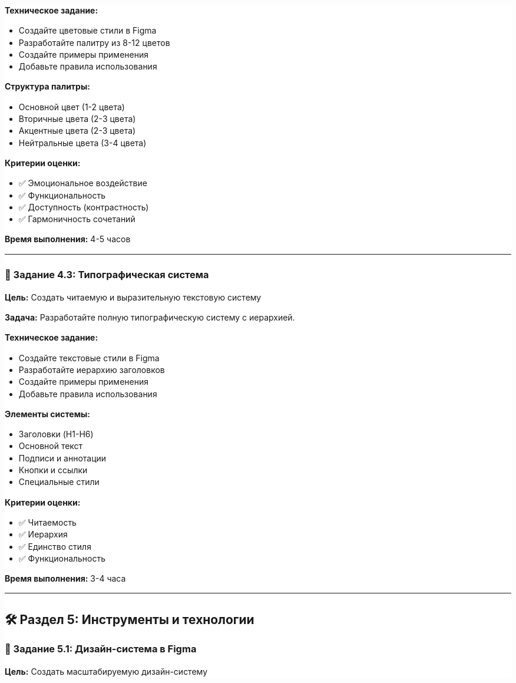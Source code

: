 **Техническое задание:**
- Создайте цветовые стили в Figma
- Разработайте палитру из 8-12 цветов
- Создайте примеры применения
- Добавьте правила использования

**Структура палитры:**
- Основной цвет (1-2 цвета)
- Вторичные цвета (2-3 цвета)
- Акцентные цвета (2-3 цвета)
- Нейтральные цвета (3-4 цвета)

**Критерии оценки:**
- ✅ Эмоциональное воздействие
- ✅ Функциональность
- ✅ Доступность (контрастность)
- ✅ Гармоничность сочетаний

**Время выполнения:** 4-5 часов

---

### 📝 Задание 4.3: Типографическая система
**Цель:** Создать читаемую и выразительную текстовую систему

**Задача:**
Разработайте полную типографическую систему с иерархией.

**Техническое задание:**
- Создайте текстовые стили в Figma
- Разработайте иерархию заголовков
- Создайте примеры применения
- Добавьте правила использования

**Элементы системы:**
- Заголовки (H1-H6)
- Основной текст
- Подписи и аннотации
- Кнопки и ссылки
- Специальные стили

**Критерии оценки:**
- ✅ Читаемость
- ✅ Иерархия
- ✅ Единство стиля
- ✅ Функциональность

**Время выполнения:** 3-4 часа

---

## 🛠 Раздел 5: Инструменты и технологии

### 🔧 Задание 5.1: Дизайн-система в Figma
**Цель:** Создать масштабируемую дизайн-систему
